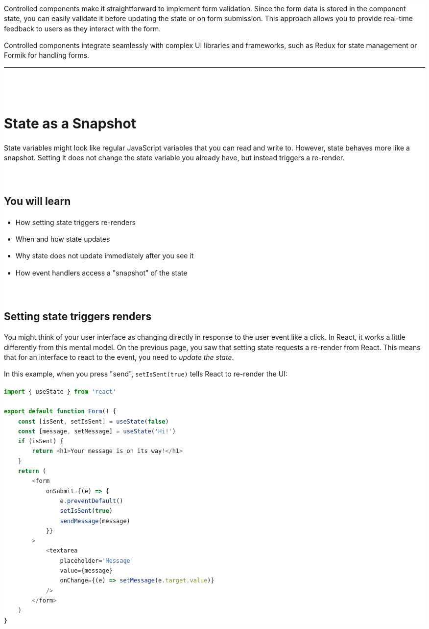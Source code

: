 Controlled components make it straightforward to implement form validation. Since the form data is stored in the component state, you can easily validate it before updating the state or on form submission. This approach allows you to provide real-time feedback to users as they interact with the form.

Controlled components integrate seamlessly with complex UI libraries and frameworks, such as Redux for state management or Formik for handling forms.

<hr>
<br>
<br>

# State as a Snapshot

State variables might look like regular JavaScript variables that you can read and write to. However, state behaves more like a snapshot. Setting it does not change the state variable you already have, but instead triggers a re-render.

<br>

## You will learn

- How setting state triggers re-renders

- When and how state updates

- Why state does not update immediately after you see it

- How event handlers access a "snapshot" of the state

<br>

## Setting state triggers renders

You might think of your user interface as changing directly in response to the user event like a click. In React, it works a little differently from this mental model. On the previous page, you saw that setting state requests a re-render from React. This means that for an interface to react to the event, you need to _update the state_.

In this example, when you press "send", `setIsSent(true)` tells React to re-render the UI:

```js
import { useState } from 'react'

export default function Form() {
	const [isSent, setIsSent] = useState(false)
	const [message, setMessage] = useState('Hi!')
	if (isSent) {
		return <h1>Your message is on its way!</h1>
	}
	return (
		<form
			onSubmit={(e) => {
				e.preventDefault()
				setIsSent(true)
				sendMessage(message)
			}}
		>
			<textarea
				placeholder='Message'
				value={message}
				onChange={(e) => setMessage(e.target.value)}
			/>
		</form>
	)
}

```